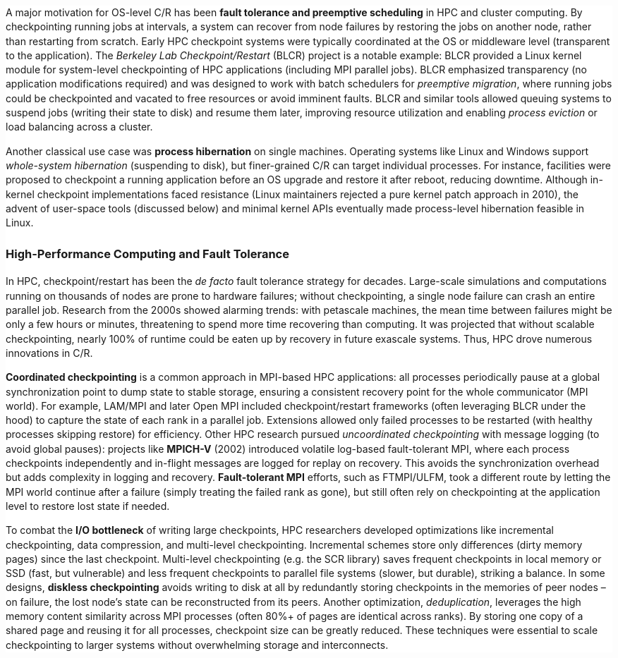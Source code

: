 A major motivation for OS-level C/R has been **fault tolerance and preemptive scheduling** in HPC and cluster computing. By checkpointing running jobs at intervals, a system can recover from node failures by restoring the jobs on another node, rather than restarting from scratch. Early HPC checkpoint systems were typically coordinated at the OS or middleware level (transparent to the application). The *Berkeley Lab Checkpoint/Restart* (BLCR) project is a notable example: BLCR provided a Linux kernel module for system-level checkpointing of HPC applications (including MPI parallel jobs). BLCR emphasized transparency (no application modifications required) and was designed to work with batch schedulers for *preemptive migration*, where running jobs could be checkpointed and vacated to free resources or avoid imminent faults. BLCR and similar tools allowed queuing systems to suspend jobs (writing their state to disk) and resume them later, improving resource utilization and enabling *process eviction* or load balancing across a cluster.

Another classical use case was **process hibernation** on single machines. Operating systems like Linux and Windows support *whole-system hibernation* (suspending to disk), but finer-grained C/R can target individual processes. For instance, facilities were proposed to checkpoint a running application before an OS upgrade and restore it after reboot, reducing downtime. Although in-kernel checkpoint implementations faced resistance (Linux maintainers rejected a pure kernel patch approach in 2010), the advent of user-space tools (discussed below) and minimal kernel APIs eventually made process-level hibernation feasible in Linux.

### High-Performance Computing and Fault Tolerance

In HPC, checkpoint/restart has been the *de facto* fault tolerance strategy for decades. Large-scale simulations and computations running on thousands of nodes are prone to hardware failures; without checkpointing, a single node failure can crash an entire parallel job. Research from the 2000s showed alarming trends: with petascale machines, the mean time between failures might be only a few hours or minutes, threatening to spend more time recovering than computing. It was projected that without scalable checkpointing, nearly 100% of runtime could be eaten up by recovery in future exascale systems. Thus, HPC drove numerous innovations in C/R.

**Coordinated checkpointing** is a common approach in MPI-based HPC applications: all processes periodically pause at a global synchronization point to dump state to stable storage, ensuring a consistent recovery point for the whole communicator (MPI world). For example, LAM/MPI and later Open MPI included checkpoint/restart frameworks (often leveraging BLCR under the hood) to capture the state of each rank in a parallel job. Extensions allowed only failed processes to be restarted (with healthy processes skipping restore) for efficiency. Other HPC research pursued *uncoordinated checkpointing* with message logging (to avoid global pauses): projects like **MPICH-V** (2002) introduced volatile log-based fault-tolerant MPI, where each process checkpoints independently and in-flight messages are logged for replay on recovery. This avoids the synchronization overhead but adds complexity in logging and recovery. **Fault-tolerant MPI** efforts, such as FTMPI/ULFM, took a different route by letting the MPI world continue after a failure (simply treating the failed rank as gone), but still often rely on checkpointing at the application level to restore lost state if needed.

To combat the **I/O bottleneck** of writing large checkpoints, HPC researchers developed optimizations like incremental checkpointing, data compression, and multi-level checkpointing. Incremental schemes store only differences (dirty memory pages) since the last checkpoint. Multi-level checkpointing (e.g. the SCR library) saves frequent checkpoints in local memory or SSD (fast, but vulnerable) and less frequent checkpoints to parallel file systems (slower, but durable), striking a balance. In some designs, **diskless checkpointing** avoids writing to disk at all by redundantly storing checkpoints in the memories of peer nodes – on failure, the lost node’s state can be reconstructed from its peers. Another optimization, *deduplication*, leverages the high memory content similarity across MPI processes (often 80%+ of pages are identical across ranks). By storing one copy of a shared page and reusing it for all processes, checkpoint size can be greatly reduced. These techniques were essential to scale checkpointing to larger systems without overwhelming storage and interconnects.

